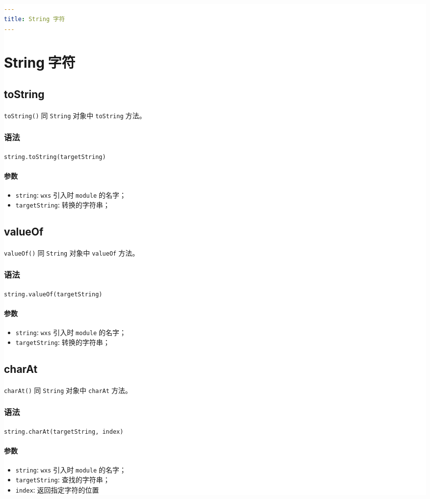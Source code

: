```yaml
---
title: String 字符
---
```


# <H2Icon /> String 字符

## toString

`toString()` 同 `String` 对象中 `toString` 方法。

### 语法

```wxml
string.toString(targetString)
```

#### 参数

- `string`: `wxs` 引入时 `module` 的名字；
- `targetString`: 转换的字符串；

## valueOf

`valueOf()` 同 `String` 对象中 `valueOf` 方法。

### 语法

```wxml
string.valueOf(targetString)
```

#### 参数

- `string`: `wxs` 引入时 `module` 的名字；
- `targetString`: 转换的字符串；

## charAt

`charAt()` 同 `String` 对象中 `charAt` 方法。

### 语法

```wxml
string.charAt(targetString, index)
```

#### 参数

- `string`: `wxs` 引入时 `module` 的名字；
- `targetString`: 查找的字符串；
- `index`: 返回指定字符的位置

